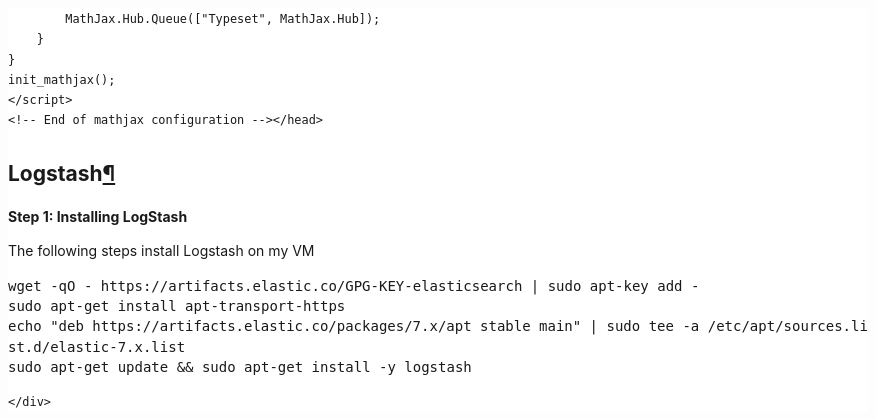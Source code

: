             MathJax.Hub.Queue(["Typeset", MathJax.Hub]);
        }
    }
    init_mathjax();
    </script>
    <!-- End of mathjax configuration --></head>
<body>


<div class="cell border-box-sizing text_cell rendered"><div class="inner_cell">
<div class="text_cell_render border-box-sizing rendered_html">
<h2 id="Logstash">Logstash<a class="anchor-link" href="#Logstash">&#182;</a></h2>
</div>
</div>
</div>
<div class="cell border-box-sizing text_cell rendered"><div class="inner_cell">
<div class="text_cell_render border-box-sizing rendered_html">
<p><strong>Step 1: Installing LogStash</strong></p>
<p>The following steps install Logstash on my VM</p>

</div>
</div>
</div>
<div class="cell border-box-sizing code_cell rendered">
<div class="input">

<div class="inner_cell">
    <div class="input_area">
<div class=" highlight hl-python"><pre><span></span><span class="n">wget</span> <span class="o">-</span><span class="n">qO</span> <span class="o">-</span> <span class="n">https</span><span class="p">:</span><span class="o">//</span><span class="n">artifacts</span><span class="o">.</span><span class="n">elastic</span><span class="o">.</span><span class="n">co</span><span class="o">/</span><span class="n">GPG</span><span class="o">-</span><span class="n">KEY</span><span class="o">-</span><span class="n">elasticsearch</span> <span class="o">|</span> <span class="n">sudo</span> <span class="n">apt</span><span class="o">-</span><span class="n">key</span> <span class="n">add</span> <span class="o">-</span>
<span class="n">sudo</span> <span class="n">apt</span><span class="o">-</span><span class="n">get</span> <span class="n">install</span> <span class="n">apt</span><span class="o">-</span><span class="n">transport</span><span class="o">-</span><span class="n">https</span>
<span class="n">echo</span> <span class="s2">&quot;deb https://artifacts.elastic.co/packages/7.x/apt stable main&quot;</span> <span class="o">|</span> <span class="n">sudo</span> <span class="n">tee</span> <span class="o">-</span><span class="n">a</span> <span class="o">/</span><span class="n">etc</span><span class="o">/</span><span class="n">apt</span><span class="o">/</span><span class="n">sources</span><span class="o">.</span><span class="n">list</span><span class="o">.</span><span class="n">d</span><span class="o">/</span><span class="n">elastic</span><span class="o">-</span><span class="mf">7.</span><span class="n">x</span><span class="o">.</span><span class="n">list</span>
<span class="n">sudo</span> <span class="n">apt</span><span class="o">-</span><span class="n">get</span> <span class="n">update</span> <span class="o">&amp;&amp;</span> <span class="n">sudo</span> <span class="n">apt</span><span class="o">-</span><span class="n">get</span> <span class="n">install</span> <span class="o">-</span><span class="n">y</span> <span class="n">logstash</span>
</pre></div>

    </div>
</div>
</div>
